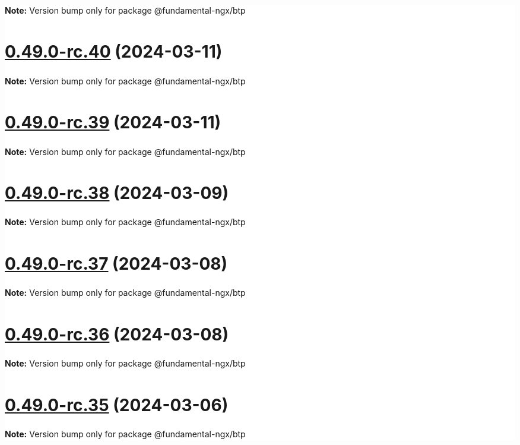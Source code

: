 **Note:** Version bump only for package @fundamental-ngx/btp





# [0.49.0-rc.40](https://github.com/SAP/fundamental-ngx/compare/v0.49.0-rc.39...v0.49.0-rc.40) (2024-03-11)

**Note:** Version bump only for package @fundamental-ngx/btp





# [0.49.0-rc.39](https://github.com/SAP/fundamental-ngx/compare/v0.49.0-rc.38...v0.49.0-rc.39) (2024-03-11)

**Note:** Version bump only for package @fundamental-ngx/btp





# [0.49.0-rc.38](https://github.com/SAP/fundamental-ngx/compare/v0.49.0-rc.37...v0.49.0-rc.38) (2024-03-09)

**Note:** Version bump only for package @fundamental-ngx/btp





# [0.49.0-rc.37](https://github.com/SAP/fundamental-ngx/compare/v0.49.0-rc.36...v0.49.0-rc.37) (2024-03-08)

**Note:** Version bump only for package @fundamental-ngx/btp





# [0.49.0-rc.36](https://github.com/SAP/fundamental-ngx/compare/v0.49.0-rc.35...v0.49.0-rc.36) (2024-03-08)

**Note:** Version bump only for package @fundamental-ngx/btp





# [0.49.0-rc.35](https://github.com/SAP/fundamental-ngx/compare/v0.49.0-rc.34...v0.49.0-rc.35) (2024-03-06)

**Note:** Version bump only for package @fundamental-ngx/btp



